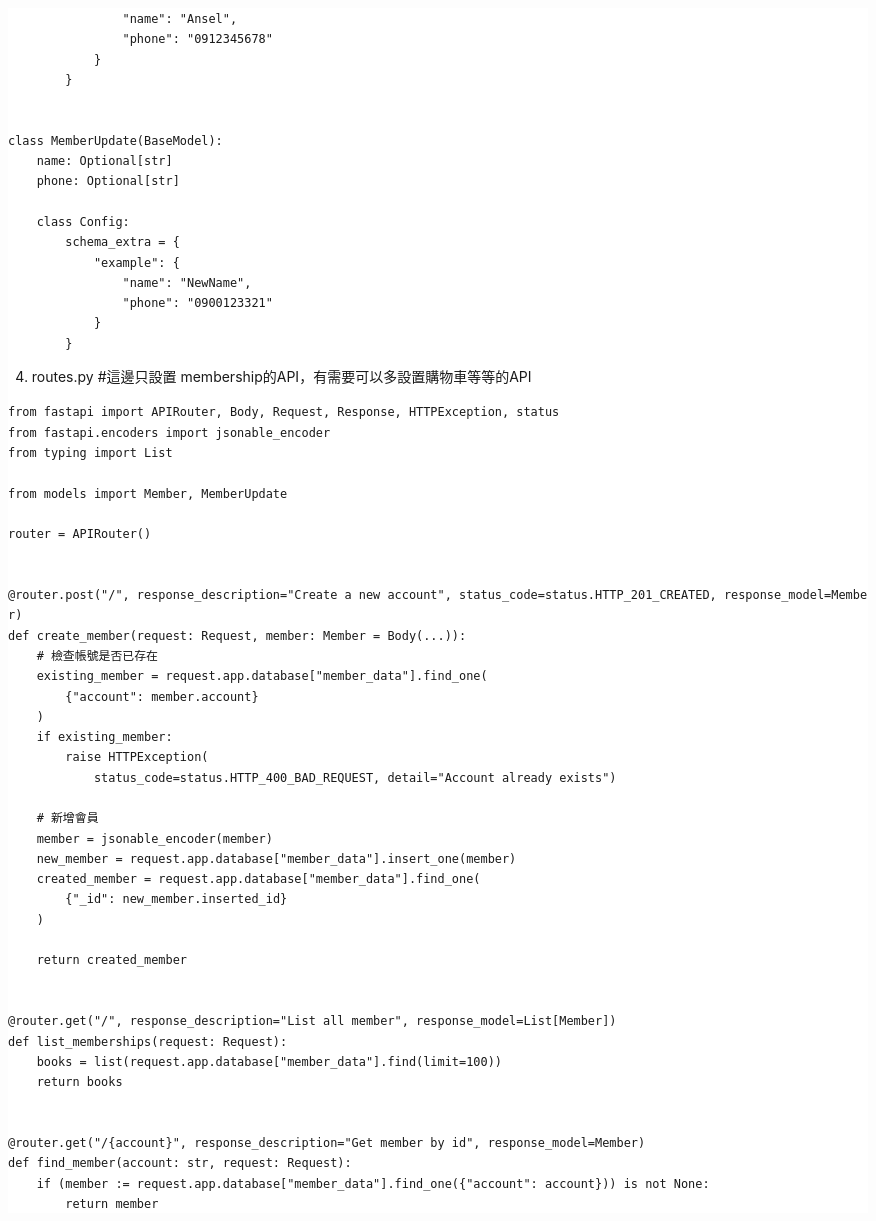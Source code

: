 ```
                "name": "Ansel",
                "phone": "0912345678"
            }
        }


class MemberUpdate(BaseModel):
    name: Optional[str]
    phone: Optional[str]

    class Config:
        schema_extra = {
            "example": {
                "name": "NewName",
                "phone": "0900123321"
            }
        }

```

4. routes.py #這邊只設置 membership的API，有需要可以多設置購物車等等的API

```
from fastapi import APIRouter, Body, Request, Response, HTTPException, status
from fastapi.encoders import jsonable_encoder
from typing import List

from models import Member, MemberUpdate

router = APIRouter()


@router.post("/", response_description="Create a new account", status_code=status.HTTP_201_CREATED, response_model=Member)
def create_member(request: Request, member: Member = Body(...)):
    # 檢查帳號是否已存在
    existing_member = request.app.database["member_data"].find_one(
        {"account": member.account}
    )
    if existing_member:
        raise HTTPException(
            status_code=status.HTTP_400_BAD_REQUEST, detail="Account already exists")

    # 新增會員
    member = jsonable_encoder(member)
    new_member = request.app.database["member_data"].insert_one(member)
    created_member = request.app.database["member_data"].find_one(
        {"_id": new_member.inserted_id}
    )

    return created_member


@router.get("/", response_description="List all member", response_model=List[Member])
def list_memberships(request: Request):
    books = list(request.app.database["member_data"].find(limit=100))
    return books


@router.get("/{account}", response_description="Get member by id", response_model=Member)
def find_member(account: str, request: Request):
    if (member := request.app.database["member_data"].find_one({"account": account})) is not None:
        return member

```